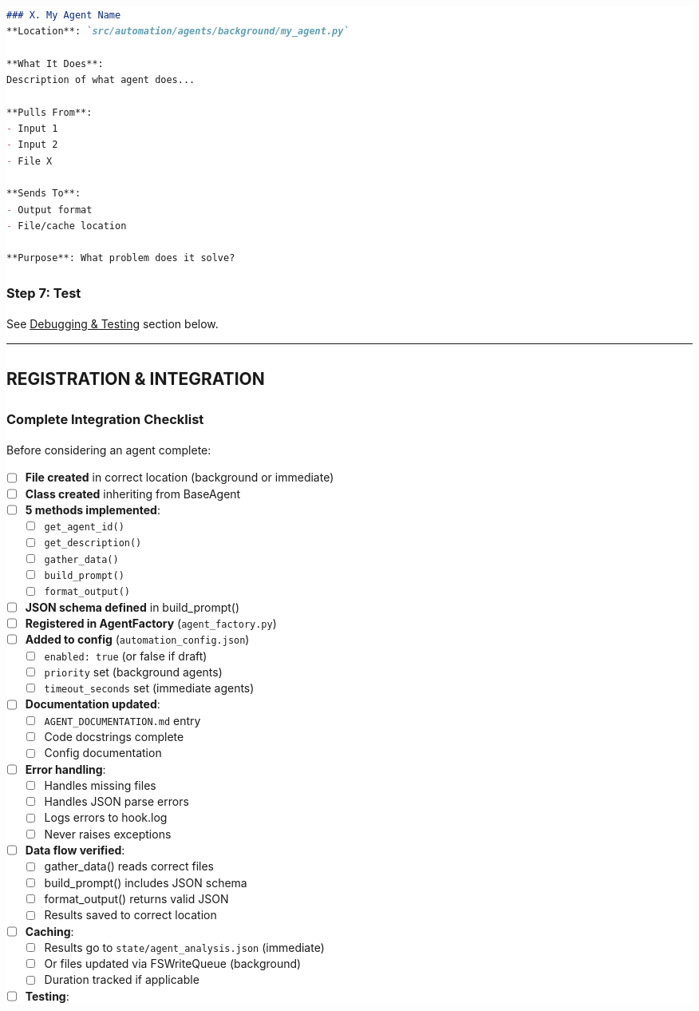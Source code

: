 ```markdown
### X. My Agent Name
**Location**: `src/automation/agents/background/my_agent.py`

**What It Does**:
Description of what agent does...

**Pulls From**:
- Input 1
- Input 2
- File X

**Sends To**:
- Output format
- File/cache location

**Purpose**: What problem does it solve?
```

### Step 7: Test

See [Debugging & Testing](#debugging--testing) section below.

---

## REGISTRATION & INTEGRATION

### Complete Integration Checklist

Before considering an agent complete:

- [ ] **File created** in correct location (background or immediate)
- [ ] **Class created** inheriting from BaseAgent
- [ ] **5 methods implemented**:
  - [ ] `get_agent_id()`
  - [ ] `get_description()`
  - [ ] `gather_data()`
  - [ ] `build_prompt()`
  - [ ] `format_output()`
- [ ] **JSON schema defined** in build_prompt()
- [ ] **Registered in AgentFactory** (`agent_factory.py`)
- [ ] **Added to config** (`automation_config.json`)
  - [ ] `enabled: true` (or false if draft)
  - [ ] `priority` set (background agents)
  - [ ] `timeout_seconds` set (immediate agents)
- [ ] **Documentation updated**:
  - [ ] `AGENT_DOCUMENTATION.md` entry
  - [ ] Code docstrings complete
  - [ ] Config documentation
- [ ] **Error handling**:
  - [ ] Handles missing files
  - [ ] Handles JSON parse errors
  - [ ] Logs errors to hook.log
  - [ ] Never raises exceptions
- [ ] **Data flow verified**:
  - [ ] gather_data() reads correct files
  - [ ] build_prompt() includes JSON schema
  - [ ] format_output() returns valid JSON
  - [ ] Results saved to correct location
- [ ] **Caching**:
  - [ ] Results go to `state/agent_analysis.json` (immediate)
  - [ ] Or files updated via FSWriteQueue (background)
  - [ ] Duration tracked if applicable
- [ ] **Testing**: